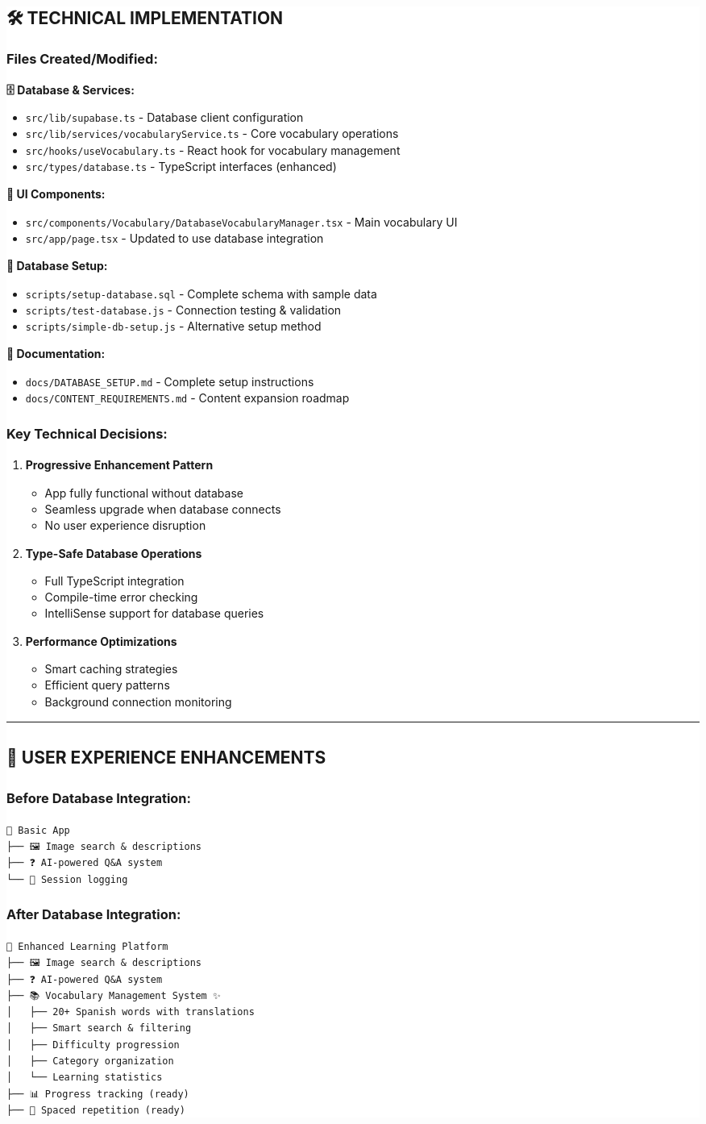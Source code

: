 ## 🛠️ TECHNICAL IMPLEMENTATION

### Files Created/Modified:

**🗄️ Database & Services:**
- `src/lib/supabase.ts` - Database client configuration
- `src/lib/services/vocabularyService.ts` - Core vocabulary operations  
- `src/hooks/useVocabulary.ts` - React hook for vocabulary management
- `src/types/database.ts` - TypeScript interfaces (enhanced)

**🎨 UI Components:**
- `src/components/Vocabulary/DatabaseVocabularyManager.tsx` - Main vocabulary UI
- `src/app/page.tsx` - Updated to use database integration

**🔧 Database Setup:**
- `scripts/setup-database.sql` - Complete schema with sample data
- `scripts/test-database.js` - Connection testing & validation
- `scripts/simple-db-setup.js` - Alternative setup method

**📖 Documentation:**
- `docs/DATABASE_SETUP.md` - Complete setup instructions
- `docs/CONTENT_REQUIREMENTS.md` - Content expansion roadmap

### Key Technical Decisions:

1. **Progressive Enhancement Pattern**
   - App fully functional without database
   - Seamless upgrade when database connects
   - No user experience disruption

2. **Type-Safe Database Operations**
   - Full TypeScript integration
   - Compile-time error checking
   - IntelliSense support for database queries

3. **Performance Optimizations**
   - Smart caching strategies
   - Efficient query patterns
   - Background connection monitoring

---

## 🎯 USER EXPERIENCE ENHANCEMENTS

### Before Database Integration:
```
📱 Basic App
├── 🖼️ Image search & descriptions
├── ❓ AI-powered Q&A system  
└── 📝 Session logging
```

### After Database Integration:
```
📱 Enhanced Learning Platform
├── 🖼️ Image search & descriptions
├── ❓ AI-powered Q&A system
├── 📚 Vocabulary Management System ✨
│   ├── 20+ Spanish words with translations
│   ├── Smart search & filtering
│   ├── Difficulty progression
│   ├── Category organization
│   └── Learning statistics
├── 📊 Progress tracking (ready)
├── 🔄 Spaced repetition (ready)
```